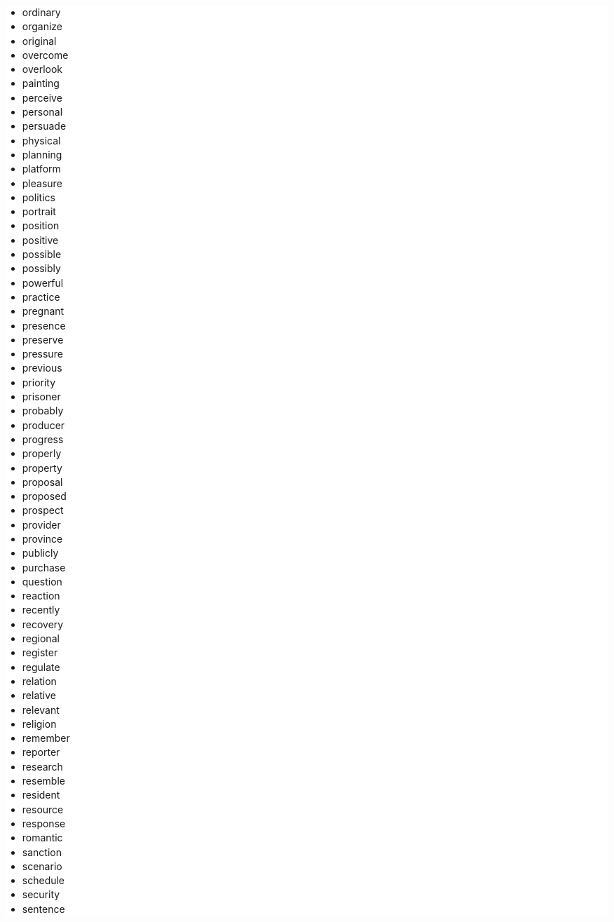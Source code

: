 - ordinary
- organize
- original
- overcome
- overlook
- painting
- perceive
- personal
- persuade
- physical
- planning
- platform
- pleasure
- politics
- portrait
- position
- positive
- possible
- possibly
- powerful
- practice
- pregnant
- presence
- preserve
- pressure
- previous
- priority
- prisoner
- probably
- producer
- progress
- properly
- property
- proposal
- proposed
- prospect
- provider
- province
- publicly
- purchase
- question
- reaction
- recently
- recovery
- regional
- register
- regulate
- relation
- relative
- relevant
- religion
- remember
- reporter
- research
- resemble
- resident
- resource
- response
- romantic
- sanction
- scenario
- schedule
- security
- sentence